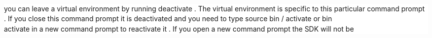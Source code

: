 you
can
leave
a
virtual
environment
by
running
deactivate
.
The
virtual
environment
is
specific
to
this
particular
command
prompt
.
If
you
close
this
command
prompt
it
is
deactivated
and
you
need
to
type
source
bin
/
activate
or
bin
\
activate
in
a
new
command
prompt
to
reactivate
it
.
If
you
open
a
new
command
prompt
the
SDK
will
not
be